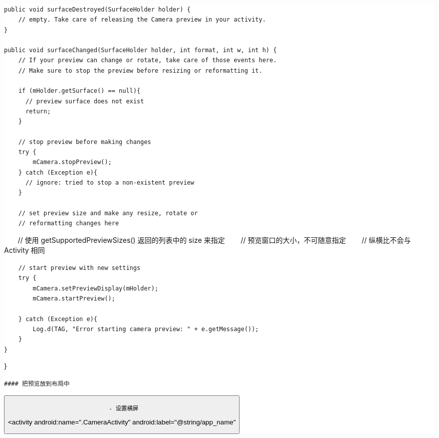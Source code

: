     public void surfaceDestroyed(SurfaceHolder holder) {
        // empty. Take care of releasing the Camera preview in your activity.
    }

    public void surfaceChanged(SurfaceHolder holder, int format, int w, int h) {
        // If your preview can change or rotate, take care of those events here.
        // Make sure to stop the preview before resizing or reformatting it.

        if (mHolder.getSurface() == null){
          // preview surface does not exist
          return;
        }

        // stop preview before making changes
        try {
            mCamera.stopPreview();
        } catch (Exception e){
          // ignore: tried to stop a non-existent preview
        }

        // set preview size and make any resize, rotate or
        // reformatting changes here
        // 使用 getSupportedPreviewSizes() 返回的列表中的 size 来指定
        // 预览窗口的大小，不可随意指定
        // 纵横比不会与 Activity 相同


        // start preview with new settings
        try {
            mCamera.setPreviewDisplay(mHolder);
            mCamera.startPreview();

        } catch (Exception e){
            Log.d(TAG, "Error starting camera preview: " + e.getMessage());
        }
    }
}
```
#### 把预览放到布局中
```
<?xml version="1.0" encoding="utf-8"?>
<LinearLayout xmlns:android="http://schemas.android.com/apk/res/android"
    android:orientation="horizontal"
    android:layout_width="fill_parent"
    android:layout_height="fill_parent"
    >
  <FrameLayout
    android:id="@+id/camera_preview"
    android:layout_width="fill_parent"
    android:layout_height="fill_parent"
    android:layout_weight="1"
    />

  <Button
    android:id="@+id/button_capture"
    android:text="Capture"
    android:layout_width="wrap_content"
    android:layout_height="wrap_content"
    android:layout_gravity="center"
    />
</LinearLayout>
```
 - 设置横屏
```
<activity android:name=".CameraActivity"
          android:label="@string/app_name"
